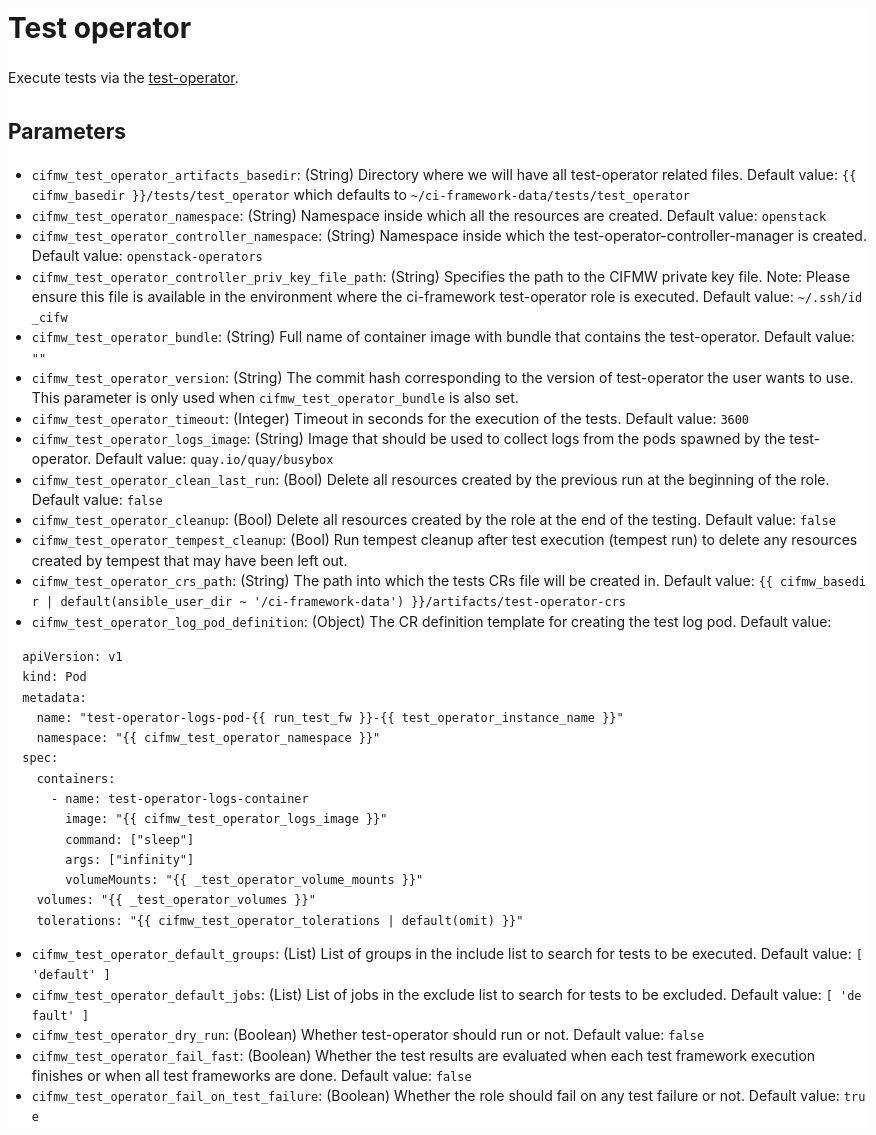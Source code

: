 # Test operator

Execute tests via the [test-operator](https://openstack-k8s-operators.github.io/test-operator/).

## Parameters
* `cifmw_test_operator_artifacts_basedir`: (String) Directory where we will have all test-operator related files. Default value: `{{ cifmw_basedir }}/tests/test_operator` which defaults to `~/ci-framework-data/tests/test_operator`
* `cifmw_test_operator_namespace`: (String) Namespace inside which all the resources are created. Default value: `openstack`
* `cifmw_test_operator_controller_namespace`: (String) Namespace inside which the test-operator-controller-manager is created. Default value: `openstack-operators`
* `cifmw_test_operator_controller_priv_key_file_path`: (String) Specifies the path to the CIFMW private key file. Note: Please ensure this file is available in the environment where the ci-framework test-operator role is executed. Default value: `~/.ssh/id_cifw`
* `cifmw_test_operator_bundle`: (String) Full name of container image with bundle that contains the test-operator. Default value: `""`
* `cifmw_test_operator_version`: (String) The commit hash corresponding to the version of test-operator the user wants to use. This parameter is only used when `cifmw_test_operator_bundle` is also set.
* `cifmw_test_operator_timeout`: (Integer) Timeout in seconds for the execution of the tests. Default value: `3600`
* `cifmw_test_operator_logs_image`: (String) Image that should be used to collect logs from the pods spawned by the test-operator. Default value: `quay.io/quay/busybox`
* `cifmw_test_operator_clean_last_run`: (Bool) Delete all resources created by the previous run at the beginning of the role. Default value: `false`
* `cifmw_test_operator_cleanup`: (Bool) Delete all resources created by the role at the end of the testing. Default value: `false`
* `cifmw_test_operator_tempest_cleanup`: (Bool) Run tempest cleanup after test execution (tempest run) to delete any resources created by tempest that may have been left out.
* `cifmw_test_operator_crs_path`: (String) The path into which the tests CRs file will be created in. Default value: `{{ cifmw_basedir | default(ansible_user_dir ~ '/ci-framework-data') }}/artifacts/test-operator-crs`
* `cifmw_test_operator_log_pod_definition`: (Object) The CR definition template for creating the test log pod. Default value:
```
  apiVersion: v1
  kind: Pod
  metadata:
    name: "test-operator-logs-pod-{{ run_test_fw }}-{{ test_operator_instance_name }}"
    namespace: "{{ cifmw_test_operator_namespace }}"
  spec:
    containers:
      - name: test-operator-logs-container
        image: "{{ cifmw_test_operator_logs_image }}"
        command: ["sleep"]
        args: ["infinity"]
        volumeMounts: "{{ _test_operator_volume_mounts }}"
    volumes: "{{ _test_operator_volumes }}"
    tolerations: "{{ cifmw_test_operator_tolerations | default(omit) }}"
```
* `cifmw_test_operator_default_groups`: (List) List of groups in the include list to search for tests to be executed. Default value: `[ 'default' ]`
* `cifmw_test_operator_default_jobs`: (List) List of jobs in the exclude list to search for tests to be excluded. Default value: `[ 'default' ]`
* `cifmw_test_operator_dry_run`: (Boolean) Whether test-operator should run or not. Default value: `false`
* `cifmw_test_operator_fail_fast`: (Boolean) Whether the test results are evaluated when each test framework execution finishes or when all test frameworks are done. Default value: `false`
* `cifmw_test_operator_fail_on_test_failure`: (Boolean) Whether the role should fail on any test failure or not. Default value: `true`